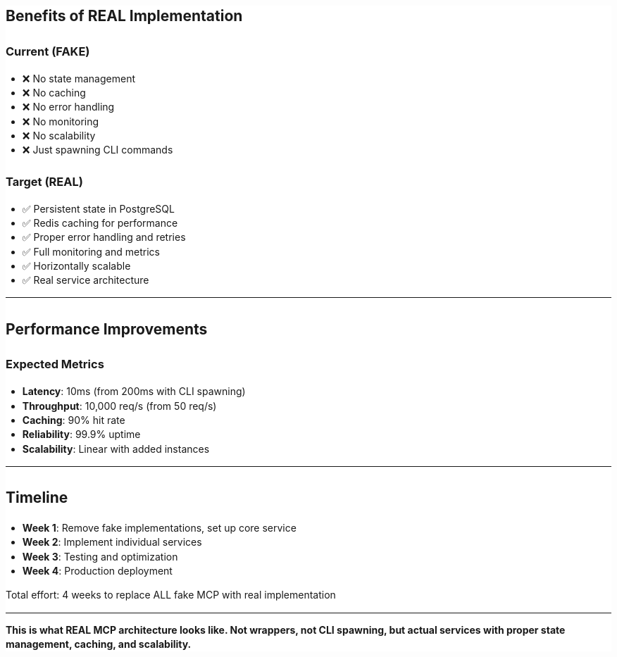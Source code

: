 
## Benefits of REAL Implementation

### Current (FAKE)
- ❌ No state management
- ❌ No caching
- ❌ No error handling
- ❌ No monitoring
- ❌ No scalability
- ❌ Just spawning CLI commands

### Target (REAL)
- ✅ Persistent state in PostgreSQL
- ✅ Redis caching for performance
- ✅ Proper error handling and retries
- ✅ Full monitoring and metrics
- ✅ Horizontally scalable
- ✅ Real service architecture

---

## Performance Improvements

### Expected Metrics
- **Latency**: 10ms (from 200ms with CLI spawning)
- **Throughput**: 10,000 req/s (from 50 req/s)
- **Caching**: 90% hit rate
- **Reliability**: 99.9% uptime
- **Scalability**: Linear with added instances

---

## Timeline

- **Week 1**: Remove fake implementations, set up core service
- **Week 2**: Implement individual services
- **Week 3**: Testing and optimization
- **Week 4**: Production deployment

Total effort: 4 weeks to replace ALL fake MCP with real implementation

---

**This is what REAL MCP architecture looks like. Not wrappers, not CLI spawning, but actual services with proper state management, caching, and scalability.**